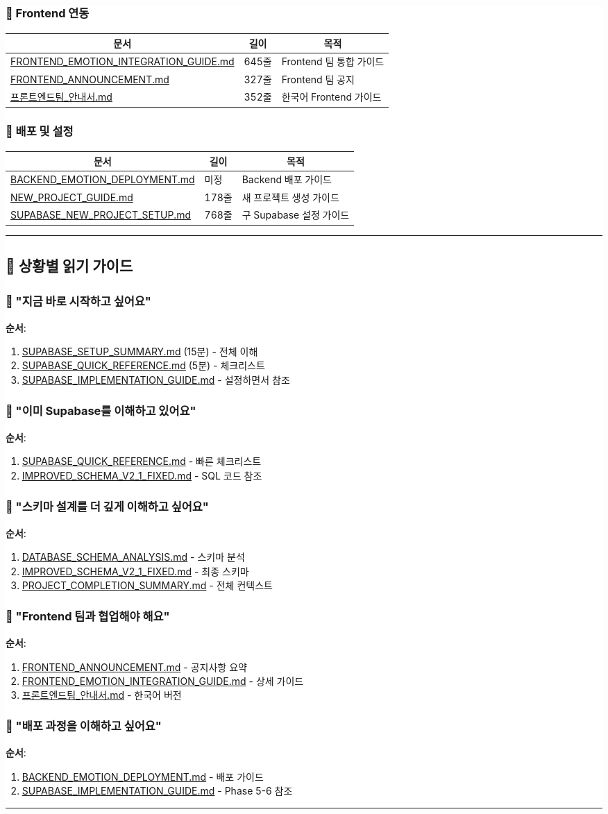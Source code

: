 ### 👥 Frontend 연동

| 문서 | 길이 | 목적 |
|------|------|------|
| [FRONTEND_EMOTION_INTEGRATION_GUIDE.md](FRONTEND_EMOTION_INTEGRATION_GUIDE.md) | 645줄 | Frontend 팀 통합 가이드 |
| [FRONTEND_ANNOUNCEMENT.md](FRONTEND_ANNOUNCEMENT.md) | 327줄 | Frontend 팀 공지 |
| [프론트엔드팀_안내서.md](프론트엔드팀_안내서.md) | 352줄 | 한국어 Frontend 가이드 |

### 🔧 배포 및 설정

| 문서 | 길이 | 목적 |
|------|------|------|
| [BACKEND_EMOTION_DEPLOYMENT.md](BACKEND_EMOTION_DEPLOYMENT.md) | 미정 | Backend 배포 가이드 |
| [NEW_PROJECT_GUIDE.md](NEW_PROJECT_GUIDE.md) | 178줄 | 새 프로젝트 생성 가이드 |
| [SUPABASE_NEW_PROJECT_SETUP.md](SUPABASE_NEW_PROJECT_SETUP.md) | 768줄 | 구 Supabase 설정 가이드 |

---

## 🎯 상황별 읽기 가이드

### 📍 "지금 바로 시작하고 싶어요"
**순서**:
1. [SUPABASE_SETUP_SUMMARY.md](SUPABASE_SETUP_SUMMARY.md) (15분) - 전체 이해
2. [SUPABASE_QUICK_REFERENCE.md](SUPABASE_QUICK_REFERENCE.md) (5분) - 체크리스트
3. [SUPABASE_IMPLEMENTATION_GUIDE.md](SUPABASE_IMPLEMENTATION_GUIDE.md) - 설정하면서 참조

### 📍 "이미 Supabase를 이해하고 있어요"
**순서**:
1. [SUPABASE_QUICK_REFERENCE.md](SUPABASE_QUICK_REFERENCE.md) - 빠른 체크리스트
2. [IMPROVED_SCHEMA_V2_1_FIXED.md](IMPROVED_SCHEMA_V2_1_FIXED.md) - SQL 코드 참조

### 📍 "스키마 설계를 더 깊게 이해하고 싶어요"
**순서**:
1. [DATABASE_SCHEMA_ANALYSIS.md](DATABASE_SCHEMA_ANALYSIS.md) - 스키마 분석
2. [IMPROVED_SCHEMA_V2_1_FIXED.md](IMPROVED_SCHEMA_V2_1_FIXED.md) - 최종 스키마
3. [PROJECT_COMPLETION_SUMMARY.md](PROJECT_COMPLETION_SUMMARY.md) - 전체 컨텍스트

### 📍 "Frontend 팀과 협업해야 해요"
**순서**:
1. [FRONTEND_ANNOUNCEMENT.md](FRONTEND_ANNOUNCEMENT.md) - 공지사항 요약
2. [FRONTEND_EMOTION_INTEGRATION_GUIDE.md](FRONTEND_EMOTION_INTEGRATION_GUIDE.md) - 상세 가이드
3. [프론트엔드팀_안내서.md](프론트엔드팀_안내서.md) - 한국어 버전

### 📍 "배포 과정을 이해하고 싶어요"
**순서**:
1. [BACKEND_EMOTION_DEPLOYMENT.md](BACKEND_EMOTION_DEPLOYMENT.md) - 배포 가이드
2. [SUPABASE_IMPLEMENTATION_GUIDE.md](SUPABASE_IMPLEMENTATION_GUIDE.md) - Phase 5-6 참조

---